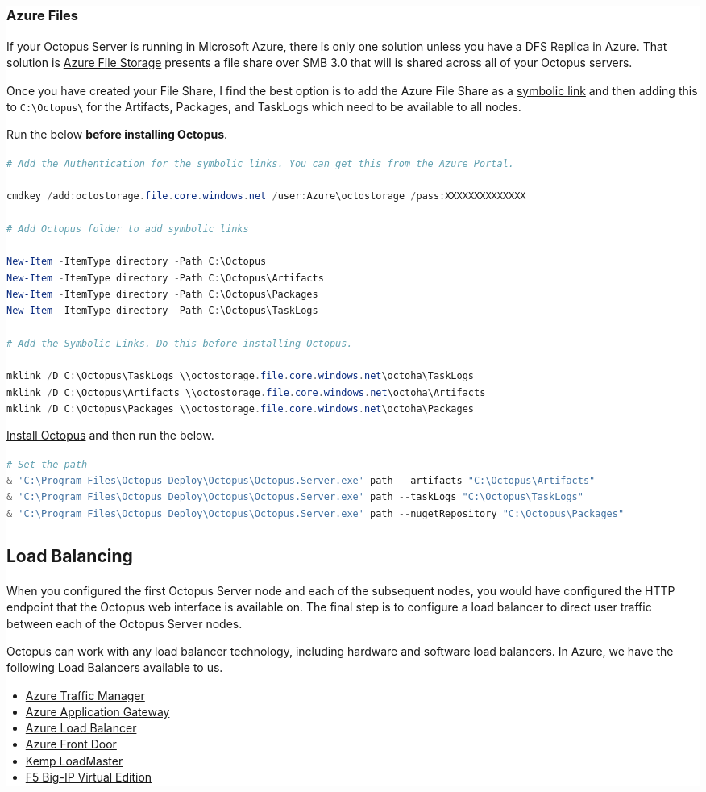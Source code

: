 ### Azure Files

If your Octopus Server is running in Microsoft Azure, there is only one solution unless you have a [DFS Replica](https://docs.microsoft.com/en-us/windows-server/storage/dfs-replication/dfsr-overview) in Azure. That solution is [Azure File Storage](https://docs.microsoft.com/en-us/azure/storage/files/storage-files-introduction) presents a file share over SMB 3.0 that will is shared across all of your Octopus servers.

Once you have created your File Share, I find the best option is to add the Azure File Share as a [symbolic link](https://en.wikipedia.org/wiki/Symbolic_link) and then adding this to `C:\Octopus\` for the Artifacts, Packages, and TaskLogs which need to be available to all nodes.

Run the below **before installing Octopus**.

````powershell
# Add the Authentication for the symbolic links. You can get this from the Azure Portal.

cmdkey /add:octostorage.file.core.windows.net /user:Azure\octostorage /pass:XXXXXXXXXXXXXX

# Add Octopus folder to add symbolic links

New-Item -ItemType directory -Path C:\Octopus
New-Item -ItemType directory -Path C:\Octopus\Artifacts
New-Item -ItemType directory -Path C:\Octopus\Packages
New-Item -ItemType directory -Path C:\Octopus\TaskLogs

# Add the Symbolic Links. Do this before installing Octopus.

mklink /D C:\Octopus\TaskLogs \\octostorage.file.core.windows.net\octoha\TaskLogs
mklink /D C:\Octopus\Artifacts \\octostorage.file.core.windows.net\octoha\Artifacts
mklink /D C:\Octopus\Packages \\octostorage.file.core.windows.net\octoha\Packages
````

[Install Octopus](https://octopus.com/docs/installation) and then run the below.

````powershell
# Set the path
& 'C:\Program Files\Octopus Deploy\Octopus\Octopus.Server.exe' path --artifacts "C:\Octopus\Artifacts"
& 'C:\Program Files\Octopus Deploy\Octopus\Octopus.Server.exe' path --taskLogs "C:\Octopus\TaskLogs"
& 'C:\Program Files\Octopus Deploy\Octopus\Octopus.Server.exe' path --nugetRepository "C:\Octopus\Packages"
````

## Load Balancing

When you configured the first Octopus Server node and each of the subsequent nodes, you would have configured the HTTP endpoint that the Octopus web interface is available on. The final step is to configure a load balancer to direct user traffic between each of the Octopus Server nodes.

Octopus can work with any load balancer technology, including hardware and software load balancers. In Azure, we have the following Load Balancers available to us.

- [Azure Traffic Manager](https://docs.microsoft.com/en-us/azure/traffic-manager/traffic-manager-overview)
- [Azure Application Gateway](https://docs.microsoft.com/en-us/azure/application-gateway/overview)
- [Azure Load Balancer](https://docs.microsoft.com/en-us/azure/load-balancer/load-balancer-overview)
- [Azure Front Door](https://docs.microsoft.com/en-us/azure/frontdoor/front-door-overview)
- [Kemp LoadMaster](https://kemptechnologies.com/uk/solutions/microsoft-load-balancing/loadmaster-azure/)
- [F5 Big-IP Virtual Edition](https://www.f5.com/partners/technology-alliances/microsoft-azure)
